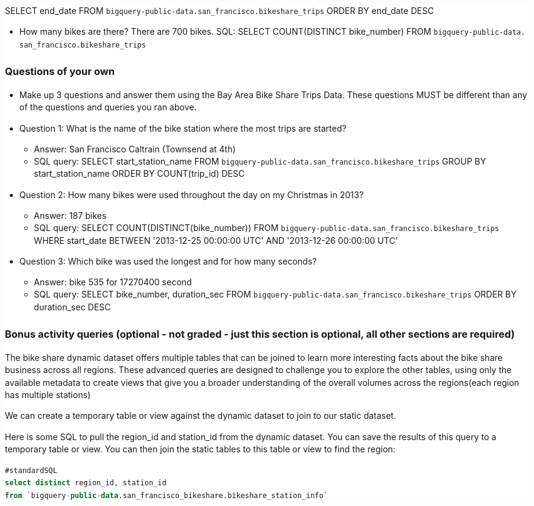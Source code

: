 SELECT end_date
FROM `bigquery-public-data.san_francisco.bikeshare_trips`
ORDER BY end_date DESC

- How many bikes are there?
  There are 700 bikes.
  SQL:
SELECT COUNT(DISTINCT bike_number)
FROM `bigquery-public-data.san_francisco.bikeshare_trips`


### Questions of your own
- Make up 3 questions and answer them using the Bay Area Bike Share Trips Data.  These questions MUST be different than any of the questions and queries you ran above.

- Question 1: What is the name of the bike station where the most trips are started?
  * Answer: San Francisco Caltrain (Townsend at 4th)
  * SQL query: 
SELECT start_station_name
FROM `bigquery-public-data.san_francisco.bikeshare_trips` 
GROUP BY start_station_name
ORDER BY COUNT(trip_id) DESC

- Question 2: How many bikes were used throughout the day on my Christmas in 2013?
  * Answer: 187 bikes
  * SQL query:
SELECT COUNT(DISTINCT(bike_number))
FROM `bigquery-public-data.san_francisco.bikeshare_trips`
WHERE start_date BETWEEN '2013-12-25 00:00:00 UTC' AND '2013-12-26 00:00:00 UTC'

- Question 3: Which bike was used the longest and for how many seconds?
  * Answer: bike 535 for 17270400 second
  * SQL query:
SELECT bike_number, duration_sec
FROM `bigquery-public-data.san_francisco.bikeshare_trips`
ORDER BY duration_sec DESC

### Bonus activity queries (optional - not graded - just this section is optional, all other sections are required)

The bike share dynamic dataset offers multiple tables that can be joined to learn more interesting facts about the bike share business across all regions. These advanced queries are designed to challenge you to explore the other tables, using only the available metadata to create views that give you a broader understanding of the overall volumes across the regions(each region has multiple stations)

We can create a temporary table or view against the dynamic dataset to join to our static dataset.

Here is some SQL to pull the region_id and station_id from the dynamic dataset.  You can save the results of this query to a temporary table or view.  You can then join the static tables to this table or view to find the region:
```sql
#standardSQL
select distinct region_id, station_id
from `bigquery-public-data.san_francisco_bikeshare.bikeshare_station_info`
```
